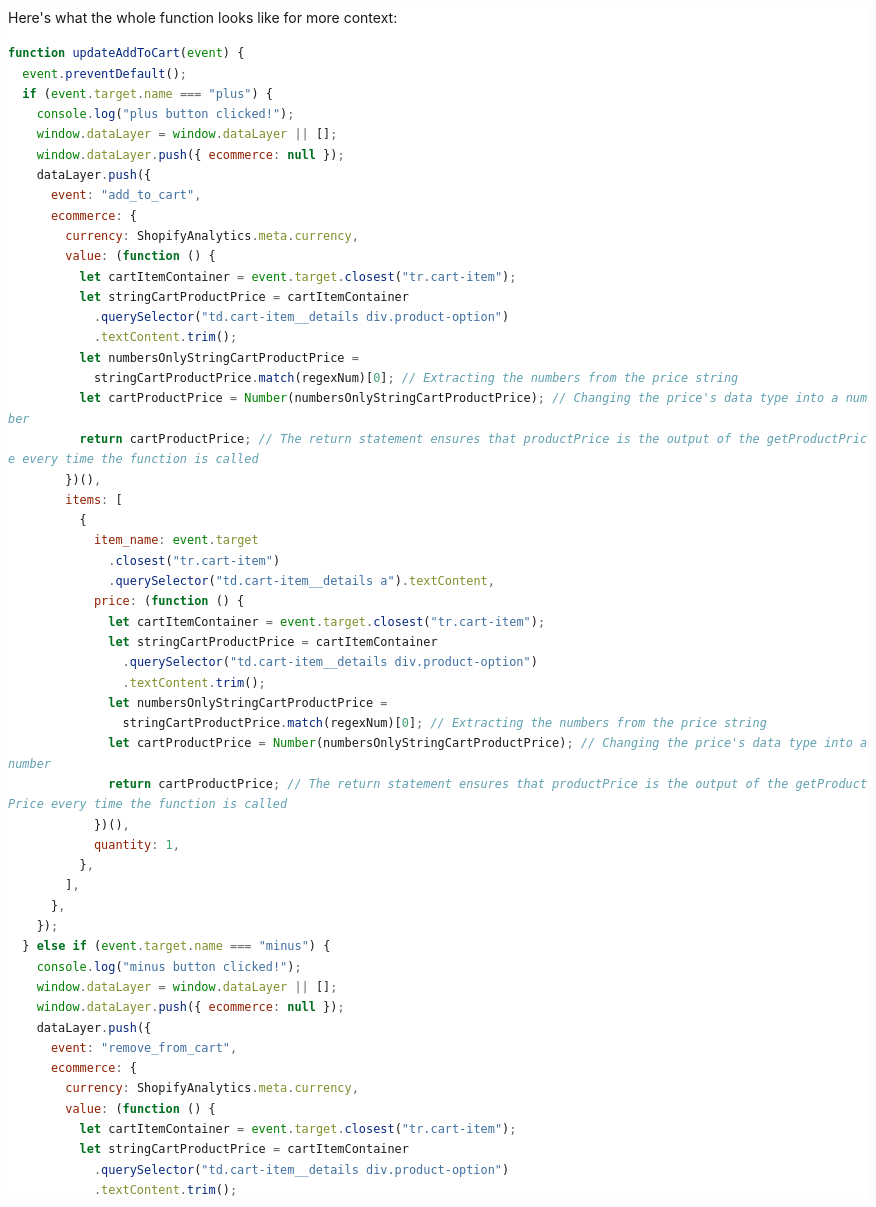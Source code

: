 ```js
```

Here's what the whole function looks like for more context:

```js
function updateAddToCart(event) {
  event.preventDefault();
  if (event.target.name === "plus") {
    console.log("plus button clicked!");
    window.dataLayer = window.dataLayer || [];
    window.dataLayer.push({ ecommerce: null });
    dataLayer.push({
      event: "add_to_cart",
      ecommerce: {
        currency: ShopifyAnalytics.meta.currency,
        value: (function () {
          let cartItemContainer = event.target.closest("tr.cart-item");
          let stringCartProductPrice = cartItemContainer
            .querySelector("td.cart-item__details div.product-option")
            .textContent.trim();
          let numbersOnlyStringCartProductPrice =
            stringCartProductPrice.match(regexNum)[0]; // Extracting the numbers from the price string
          let cartProductPrice = Number(numbersOnlyStringCartProductPrice); // Changing the price's data type into a number
          return cartProductPrice; // The return statement ensures that productPrice is the output of the getProductPrice every time the function is called
        })(),
        items: [
          {
            item_name: event.target
              .closest("tr.cart-item")
              .querySelector("td.cart-item__details a").textContent,
            price: (function () {
              let cartItemContainer = event.target.closest("tr.cart-item");
              let stringCartProductPrice = cartItemContainer
                .querySelector("td.cart-item__details div.product-option")
                .textContent.trim();
              let numbersOnlyStringCartProductPrice =
                stringCartProductPrice.match(regexNum)[0]; // Extracting the numbers from the price string
              let cartProductPrice = Number(numbersOnlyStringCartProductPrice); // Changing the price's data type into a number
              return cartProductPrice; // The return statement ensures that productPrice is the output of the getProductPrice every time the function is called
            })(),
            quantity: 1,
          },
        ],
      },
    });
  } else if (event.target.name === "minus") {
    console.log("minus button clicked!");
    window.dataLayer = window.dataLayer || [];
    window.dataLayer.push({ ecommerce: null });
    dataLayer.push({
      event: "remove_from_cart",
      ecommerce: {
        currency: ShopifyAnalytics.meta.currency,
        value: (function () {
          let cartItemContainer = event.target.closest("tr.cart-item");
          let stringCartProductPrice = cartItemContainer
            .querySelector("td.cart-item__details div.product-option")
            .textContent.trim();
```
